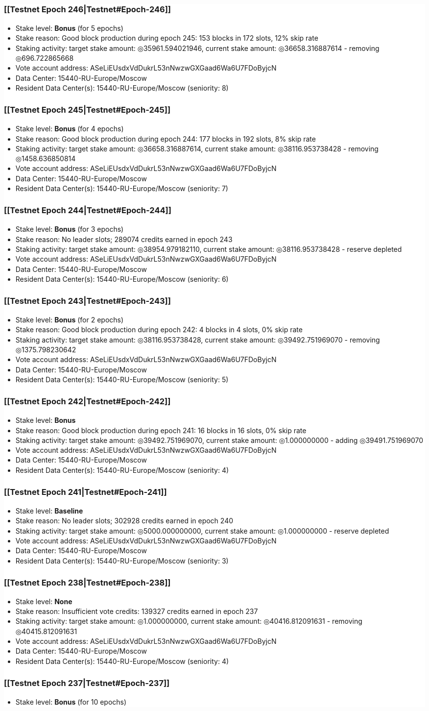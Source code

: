 ### [[Testnet Epoch 246|Testnet#Epoch-246]]
* Stake level: **Bonus** (for 5 epochs)
* Stake reason: Good block production during epoch 245: 153 blocks in 172 slots, 12% skip rate
* Staking activity: target stake amount: ◎35961.594021946, current stake amount: ◎36658.316887614 - removing ◎696.722865668
* Vote account address: ASeLiEUsdxVdDukrL53nNwzwGXGaad6Wa6U7FDoByjcN
* Data Center: 15440-RU-Europe/Moscow
* Resident Data Center(s): 15440-RU-Europe/Moscow (seniority: 8)
### [[Testnet Epoch 245|Testnet#Epoch-245]]
* Stake level: **Bonus** (for 4 epochs)
* Stake reason: Good block production during epoch 244: 177 blocks in 192 slots, 8% skip rate
* Staking activity: target stake amount: ◎36658.316887614, current stake amount: ◎38116.953738428 - removing ◎1458.636850814
* Vote account address: ASeLiEUsdxVdDukrL53nNwzwGXGaad6Wa6U7FDoByjcN
* Data Center: 15440-RU-Europe/Moscow
* Resident Data Center(s): 15440-RU-Europe/Moscow (seniority: 7)
### [[Testnet Epoch 244|Testnet#Epoch-244]]
* Stake level: **Bonus** (for 3 epochs)
* Stake reason: No leader slots; 289074 credits earned in epoch 243
* Staking activity: target stake amount: ◎38954.979182110, current stake amount: ◎38116.953738428 - reserve depleted
* Vote account address: ASeLiEUsdxVdDukrL53nNwzwGXGaad6Wa6U7FDoByjcN
* Data Center: 15440-RU-Europe/Moscow
* Resident Data Center(s): 15440-RU-Europe/Moscow (seniority: 6)
### [[Testnet Epoch 243|Testnet#Epoch-243]]
* Stake level: **Bonus** (for 2 epochs)
* Stake reason: Good block production during epoch 242: 4 blocks in 4 slots, 0% skip rate
* Staking activity: target stake amount: ◎38116.953738428, current stake amount: ◎39492.751969070 - removing ◎1375.798230642
* Vote account address: ASeLiEUsdxVdDukrL53nNwzwGXGaad6Wa6U7FDoByjcN
* Data Center: 15440-RU-Europe/Moscow
* Resident Data Center(s): 15440-RU-Europe/Moscow (seniority: 5)
### [[Testnet Epoch 242|Testnet#Epoch-242]]
* Stake level: **Bonus**
* Stake reason: Good block production during epoch 241: 16 blocks in 16 slots, 0% skip rate
* Staking activity: target stake amount: ◎39492.751969070, current stake amount: ◎1.000000000 - adding ◎39491.751969070
* Vote account address: ASeLiEUsdxVdDukrL53nNwzwGXGaad6Wa6U7FDoByjcN
* Data Center: 15440-RU-Europe/Moscow
* Resident Data Center(s): 15440-RU-Europe/Moscow (seniority: 4)
### [[Testnet Epoch 241|Testnet#Epoch-241]]
* Stake level: **Baseline**
* Stake reason: No leader slots; 302928 credits earned in epoch 240
* Staking activity: target stake amount: ◎5000.000000000, current stake amount: ◎1.000000000 - reserve depleted
* Vote account address: ASeLiEUsdxVdDukrL53nNwzwGXGaad6Wa6U7FDoByjcN
* Data Center: 15440-RU-Europe/Moscow
* Resident Data Center(s): 15440-RU-Europe/Moscow (seniority: 3)
### [[Testnet Epoch 238|Testnet#Epoch-238]]
* Stake level: **None**
* Stake reason: Insufficient vote credits: 139327 credits earned in epoch 237
* Staking activity: target stake amount: ◎1.000000000, current stake amount: ◎40416.812091631 - removing ◎40415.812091631
* Vote account address: ASeLiEUsdxVdDukrL53nNwzwGXGaad6Wa6U7FDoByjcN
* Data Center: 15440-RU-Europe/Moscow
* Resident Data Center(s): 15440-RU-Europe/Moscow (seniority: 4)
### [[Testnet Epoch 237|Testnet#Epoch-237]]
* Stake level: **Bonus** (for 10 epochs)
